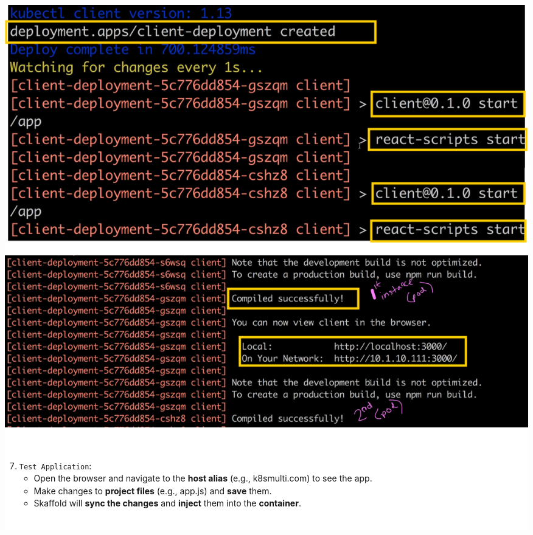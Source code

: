 ![alt text](./images/image-396.png)

![alt text](./images/image-398.png)

<br>

7. `Test Application`:
   * Open the browser and navigate to the **host alias** (e.g., k8smulti.com) to see the app.
   * Make changes to **project files** (e.g., app.js) and **save** them.
   * Skaffold will **sync the changes** and **inject** them into the **container**.

<bR>
